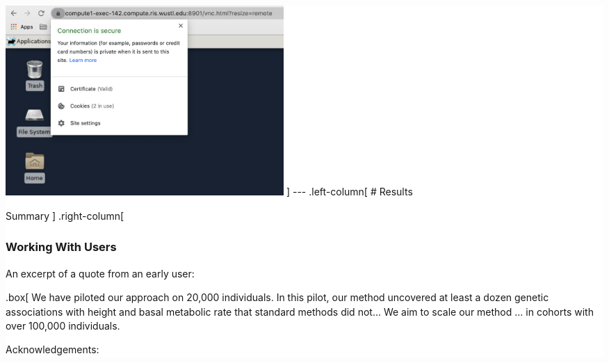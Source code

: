 <img src="./images/novnc.png" width="400">
]
---
.left-column[
# Results

Summary
]
.right-column[
### Working With Users

An excerpt of a quote from an early user:

.box[
We have piloted our approach on 20,000 individuals. In this pilot, our method
uncovered at least a dozen genetic associations with height and basal
metabolic rate that standard methods did not... We aim to scale our method
... in cohorts with over 100,000 individuals.

Acknowledgements:
